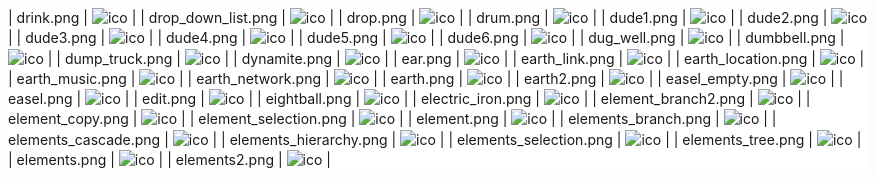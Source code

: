 | drink.png                          | ![ico](png/32x32/drink.png)                          |
| drop_down_list.png                 | ![ico](png/32x32/drop_down_list.png)                 |
| drop.png                           | ![ico](png/32x32/drop.png)                           |
| drum.png                           | ![ico](png/32x32/drum.png)                           |
| dude1.png                          | ![ico](png/32x32/dude1.png)                          |
| dude2.png                          | ![ico](png/32x32/dude2.png)                          |
| dude3.png                          | ![ico](png/32x32/dude3.png)                          |
| dude4.png                          | ![ico](png/32x32/dude4.png)                          |
| dude5.png                          | ![ico](png/32x32/dude5.png)                          |
| dude6.png                          | ![ico](png/32x32/dude6.png)                          |
| dug_well.png                       | ![ico](png/32x32/dug_well.png)                       |
| dumbbell.png                       | ![ico](png/32x32/dumbbell.png)                       |
| dump_truck.png                     | ![ico](png/32x32/dump_truck.png)                     |
| dynamite.png                       | ![ico](png/32x32/dynamite.png)                       |
| ear.png                            | ![ico](png/32x32/ear.png)                            |
| earth_link.png                     | ![ico](png/32x32/earth_link.png)                     |
| earth_location.png                 | ![ico](png/32x32/earth_location.png)                 |
| earth_music.png                    | ![ico](png/32x32/earth_music.png)                    |
| earth_network.png                  | ![ico](png/32x32/earth_network.png)                  |
| earth.png                          | ![ico](png/32x32/earth.png)                          |
| earth2.png                         | ![ico](png/32x32/earth2.png)                         |
| easel_empty.png                    | ![ico](png/32x32/easel_empty.png)                    |
| easel.png                          | ![ico](png/32x32/easel.png)                          |
| edit.png                           | ![ico](png/32x32/edit.png)                           |
| eightball.png                      | ![ico](png/32x32/eightball.png)                      |
| electric_iron.png                  | ![ico](png/32x32/electric_iron.png)                  |
| element_branch2.png                | ![ico](png/32x32/element_branch2.png)                |
| element_copy.png                   | ![ico](png/32x32/element_copy.png)                   |
| element_selection.png              | ![ico](png/32x32/element_selection.png)              |
| element.png                        | ![ico](png/32x32/element.png)                        |
| elements_branch.png                | ![ico](png/32x32/elements_branch.png)                |
| elements_cascade.png               | ![ico](png/32x32/elements_cascade.png)               |
| elements_hierarchy.png             | ![ico](png/32x32/elements_hierarchy.png)             |
| elements_selection.png             | ![ico](png/32x32/elements_selection.png)             |
| elements_tree.png                  | ![ico](png/32x32/elements_tree.png)                  |
| elements.png                       | ![ico](png/32x32/elements.png)                       |
| elements2.png                      | ![ico](png/32x32/elements2.png)                      |